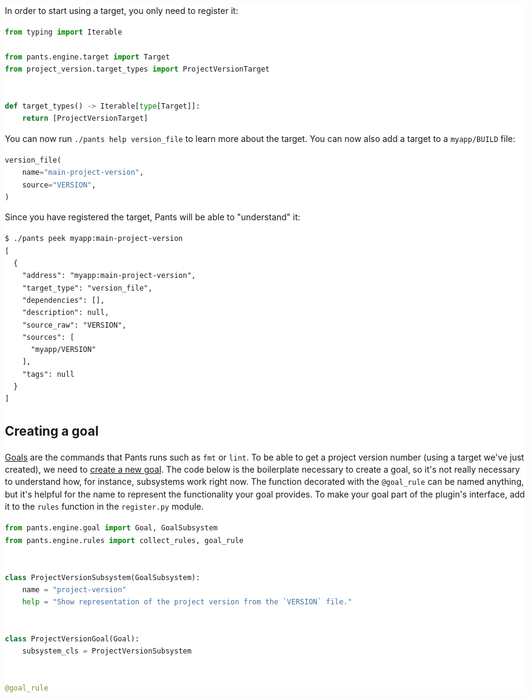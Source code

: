 In order to start using a target, you only need to register it: 

```python pants-plugins/project_version/register.py
from typing import Iterable

from pants.engine.target import Target
from project_version.target_types import ProjectVersionTarget


def target_types() -> Iterable[type[Target]]:
    return [ProjectVersionTarget]
```

You can now run `./pants help version_file` to learn more about the target. You can now also add a target to a `myapp/BUILD` file:

```python
version_file(
    name="main-project-version", 
    source="VERSION",
)
```

Since you have registered the target, Pants will be able to "understand" it:

```text
$ ./pants peek myapp:main-project-version
[
  {
    "address": "myapp:main-project-version",
    "target_type": "version_file",
    "dependencies": [],
    "description": null,
    "source_raw": "VERSION",
    "sources": [
      "myapp/VERSION"
    ],
    "tags": null
  }
]
```

## Creating a goal

[Goals](https://www.pantsbuild.org/docs/goals) are the commands that Pants runs such as `fmt` or `lint`. To be able to get a project version number (using a target we've just created), we need to [create a new goal](https://www.pantsbuild.org/docs/rules-api-goal-rules). The code below is the boilerplate necessary to create a goal, so it's not really necessary to understand how, for instance, subsystems work right now. The function decorated with the `@goal_rule` can be named anything, but it's helpful for the name to represent the functionality your goal provides. To make your goal part of the plugin's interface, add it to the `rules` function in the `register.py` module.

```python pants-plugins/project_version/rules.py
from pants.engine.goal import Goal, GoalSubsystem
from pants.engine.rules import collect_rules, goal_rule


class ProjectVersionSubsystem(GoalSubsystem):
    name = "project-version"
    help = "Show representation of the project version from the `VERSION` file."


class ProjectVersionGoal(Goal):
    subsystem_cls = ProjectVersionSubsystem


@goal_rule
```
